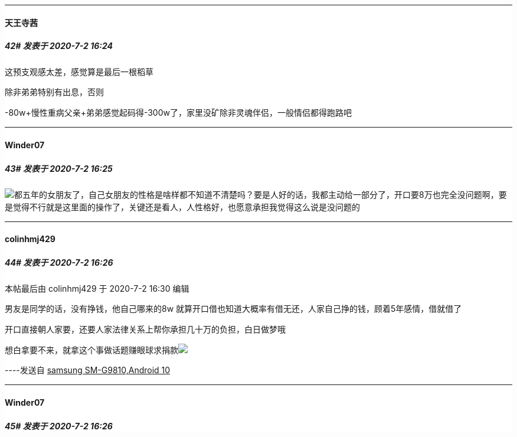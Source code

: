 

*****

####  天王寺茜  
##### 42#       发表于 2020-7-2 16:24




这预支观感太差，感觉算是最后一根稻草

除非弟弟特别有出息，否则

-80w+慢性重病父亲+弟弟感觉起码得-300w了，家里没矿除非灵魂伴侣，一般情侣都得跑路吧







*****

####  Winder07  
##### 43#       发表于 2020-7-2 16:25



<img src="https://static.saraba1st.com/image/smiley/face2017/004.gif" referrerpolicy="no-referrer">都五年的女朋友了，自己女朋友的性格是啥样都不知道不清楚吗？要是人好的话，我都主动给一部分了，开口要8万也完全没问题啊，要是觉得不行就是这里面的操作了，关键还是看人，人性格好，也愿意承担我觉得这么说是没问题的







*****

####  colinhmj429  
##### 44#       发表于 2020-7-2 16:26



 本帖最后由 colinhmj429 于 2020-7-2 16:30 编辑 

男友是同学的话，没有挣钱，他自己哪来的8w
就算开口借也知道大概率有借无还，人家自己挣的钱，顾着5年感情，借就借了

开口直接朝人家要，还要人家法律关系上帮你承担几十万的负担，白日做梦哦


想白拿要不来，就拿这个事做话题赚眼球求捐款<img src="https://static.saraba1st.com/image/smiley/face2017/027.png" referrerpolicy="no-referrer">


----发送自 [samsung SM-G9810,Android 10](http://stage1.5j4m.com/?1.35)







*****

####  Winder07  
##### 45#       发表于 2020-7-2 16:26
